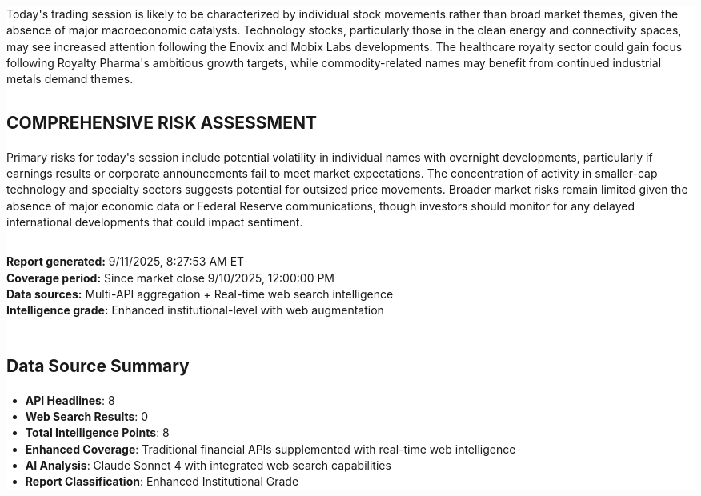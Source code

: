 Today's trading session is likely to be characterized by individual stock movements rather than broad market themes, given the absence of major macroeconomic catalysts. Technology stocks, particularly those in the clean energy and connectivity spaces, may see increased attention following the Enovix and Mobix Labs developments. The healthcare royalty sector could gain focus following Royalty Pharma's ambitious growth targets, while commodity-related names may benefit from continued industrial metals demand themes.

## COMPREHENSIVE RISK ASSESSMENT

Primary risks for today's session include potential volatility in individual names with overnight developments, particularly if earnings results or corporate announcements fail to meet market expectations. The concentration of activity in smaller-cap technology and specialty sectors suggests potential for outsized price movements. Broader market risks remain limited given the absence of major economic data or Federal Reserve communications, though investors should monitor for any delayed international developments that could impact sentiment.

---

**Report generated:** 9/11/2025, 8:27:53 AM ET  
**Coverage period:** Since market close 9/10/2025, 12:00:00 PM  
**Data sources:** Multi-API aggregation + Real-time web search intelligence  
**Intelligence grade:** Enhanced institutional-level with web augmentation

---

## Data Source Summary
- **API Headlines**: 8
- **Web Search Results**: 0
- **Total Intelligence Points**: 8
- **Enhanced Coverage**: Traditional financial APIs supplemented with real-time web intelligence
- **AI Analysis**: Claude Sonnet 4 with integrated web search capabilities
- **Report Classification**: Enhanced Institutional Grade
